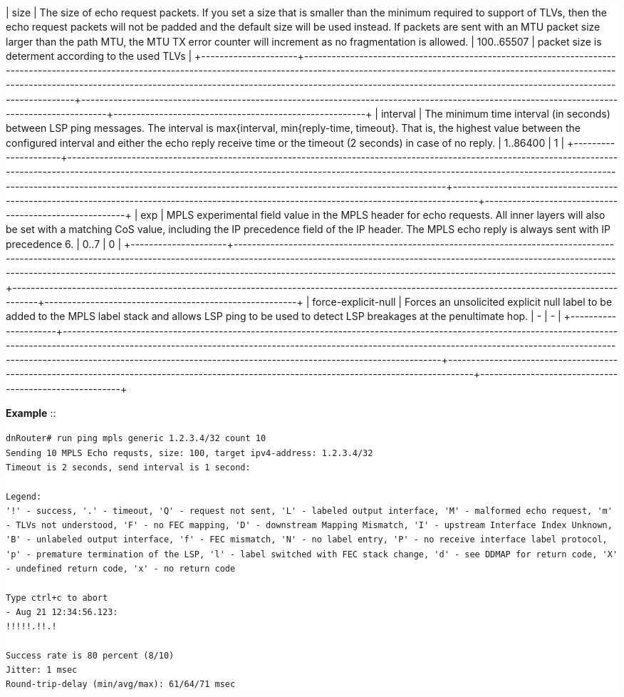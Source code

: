 | size                | The size of echo request packets. If you set a size that is smaller than the minimum required to support of TLVs, then the echo request packets will not be padded and the default size will be used instead. If packets are sent with an MTU packet size larger than the path MTU, the MTU TX error counter will increment as no fragmentation is allowed. | 100..65507                                                                                                                                | packet size is determent according to the used TLVs   |
+---------------------+-------------------------------------------------------------------------------------------------------------------------------------------------------------------------------------------------------------------------------------------------------------------------------------------------------------------------------------------------------------+-------------------------------------------------------------------------------------------------------------------------------------------+-------------------------------------------------------+
| interval            | The minimum time interval (in seconds) between LSP ping messages. The interval is max{interval, min{reply-time, timeout}. That is, the highest value between the configured interval and either the echo reply receive time or the timeout (2 seconds) in case of no reply.                                                                                 | 1..86400                                                                                                                                  | 1                                                     |
+---------------------+-------------------------------------------------------------------------------------------------------------------------------------------------------------------------------------------------------------------------------------------------------------------------------------------------------------------------------------------------------------+-------------------------------------------------------------------------------------------------------------------------------------------+-------------------------------------------------------+
| exp                 | MPLS experimental field value in the MPLS header for echo requests. All inner layers will also be set with a matching CoS value, including the IP precedence field of the IP header. The MPLS echo reply is always sent with IP precedence 6.                                                                                                               | 0..7                                                                                                                                      | 0                                                     |
+---------------------+-------------------------------------------------------------------------------------------------------------------------------------------------------------------------------------------------------------------------------------------------------------------------------------------------------------------------------------------------------------+-------------------------------------------------------------------------------------------------------------------------------------------+-------------------------------------------------------+
| force-explicit-null | Forces an unsolicited explicit null label to be added to the MPLS label stack and allows LSP ping to be used to detect LSP breakages at the penultimate hop.                                                                                                                                                                                                | \-                                                                                                                                        | \-                                                    |
+---------------------+-------------------------------------------------------------------------------------------------------------------------------------------------------------------------------------------------------------------------------------------------------------------------------------------------------------------------------------------------------------+-------------------------------------------------------------------------------------------------------------------------------------------+-------------------------------------------------------+

**Example**
::


	dnRouter# run ping mpls generic 1.2.3.4/32 count 10
	Sending 10 MPLS Echo requsts, size: 100, target ipv4-address: 1.2.3.4/32
	Timeout is 2 seconds, send interval is 1 second:

  	Legend:
  	'!' - success, '.' - timeout, 'Q' - request not sent, 'L' - labeled output interface, 'M' - malformed echo request, 'm' - TLVs not understood, 'F' - no FEC mapping, 'D' - downstream Mapping Mismatch, 'I' - upstream Interface Index Unknown, 'B' - unlabeled output interface, 'f' - FEC mismatch, 'N' - no label entry, 'P' - no receive interface label protocol, 'p' - premature termination of the LSP, 'l' - label switched with FEC stack change, 'd' - see DDMAP for return code, 'X' - undefined return code, 'x' - no return code

	Type ctrl+c to abort
	- Aug 21 12:34:56.123:
	!!!!!.!!.!

	Success rate is 80 percent (8/10)
	Jitter: 1 msec
	Round-trip-delay (min/avg/max): 61/64/71 msec
